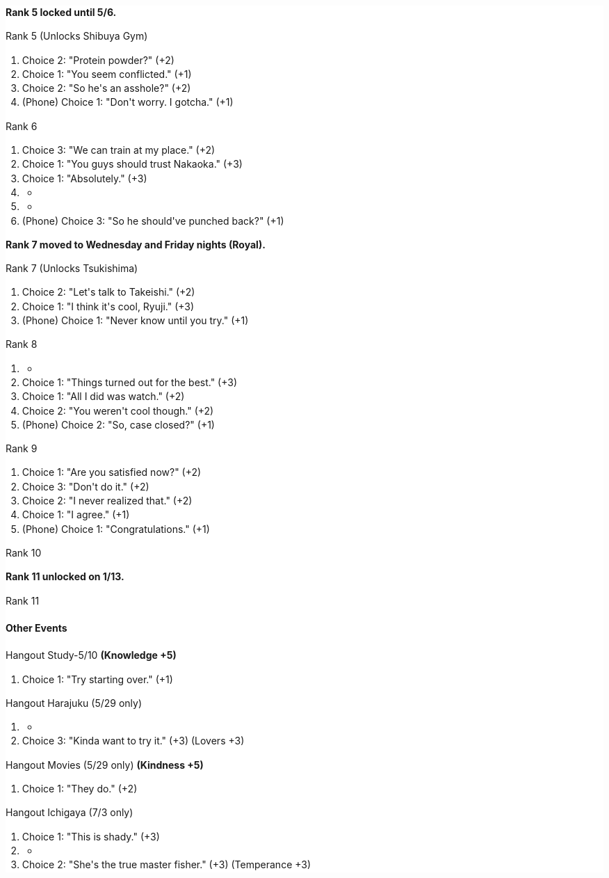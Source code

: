 **Rank 5 locked until 5/6.**

Rank 5 (Unlocks Shibuya Gym)
1. Choice 2: "Protein powder?" (+2)
2. Choice 1: "You seem conflicted." (+1)
3. Choice 2: "So he's an asshole?" (+2)
4. (Phone) Choice 1: "Don't worry. I gotcha." (+1)

Rank 6
1. Choice 3: "We can train at my place." (+2)
2. Choice 1: "You guys should trust Nakaoka." (+3)
3. Choice 1: "Absolutely." (+3)
4. -
5. -
6. (Phone) Choice 3: "So he should've punched back?" (+1)

**Rank 7 moved to Wednesday and Friday nights (Royal).**

Rank 7 (Unlocks Tsukishima)
1. Choice 2: "Let's talk to Takeishi." (+2)
2. Choice 1: "I think it's cool, Ryuji." (+3)
3. (Phone) Choice 1: "Never know until you try." (+1)

Rank 8
1. -
2. Choice 1: "Things turned out for the best." (+3)
3. Choice 1: "All I did was watch." (+2)
4. Choice 2: "You weren't cool though." (+2)
5. (Phone) Choice 2: "So, case closed?" (+1)

Rank 9
1. Choice 1: "Are you satisfied now?" (+2)
2. Choice 3: "Don't do it." (+2)
3. Choice 2: "I never realized that." (+2)
4. Choice 1: "I agree." (+1)
5. (Phone) Choice 1: "Congratulations." (+1)

Rank 10

**Rank 11 unlocked on 1/13.**

Rank 11

#### Other Events
Hangout Study-5/10 **(Knowledge +5)**
1. Choice 1: "Try starting over." (+1)

Hangout Harajuku (5/29 only)
1. -
2. Choice 3: "Kinda want to try it." (+3) (Lovers +3)

Hangout Movies (5/29 only) **(Kindness +5)**
1. Choice 1: "They do." (+2)

Hangout Ichigaya (7/3 only)
1. Choice 1: "This is shady." (+3)
2. -
3. Choice 2: "She's the true master fisher." (+3) (Temperance +3)
